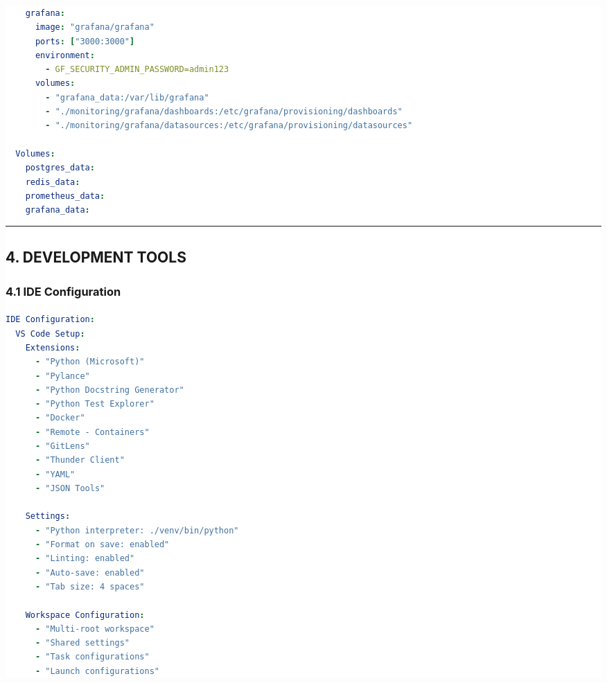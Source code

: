 ```yaml
    grafana:
      image: "grafana/grafana"
      ports: ["3000:3000"]
      environment:
        - GF_SECURITY_ADMIN_PASSWORD=admin123
      volumes:
        - "grafana_data:/var/lib/grafana"
        - "./monitoring/grafana/dashboards:/etc/grafana/provisioning/dashboards"
        - "./monitoring/grafana/datasources:/etc/grafana/provisioning/datasources"
  
  Volumes:
    postgres_data:
    redis_data:
    prometheus_data:
    grafana_data:
```

---

## 4. DEVELOPMENT TOOLS

### 4.1 IDE Configuration
```yaml
IDE Configuration:
  VS Code Setup:
    Extensions:
      - "Python (Microsoft)"
      - "Pylance"
      - "Python Docstring Generator"
      - "Python Test Explorer"
      - "Docker"
      - "Remote - Containers"
      - "GitLens"
      - "Thunder Client"
      - "YAML"
      - "JSON Tools"
    
    Settings:
      - "Python interpreter: ./venv/bin/python"
      - "Format on save: enabled"
      - "Linting: enabled"
      - "Auto-save: enabled"
      - "Tab size: 4 spaces"
    
    Workspace Configuration:
      - "Multi-root workspace"
      - "Shared settings"
      - "Task configurations"
      - "Launch configurations"
```
